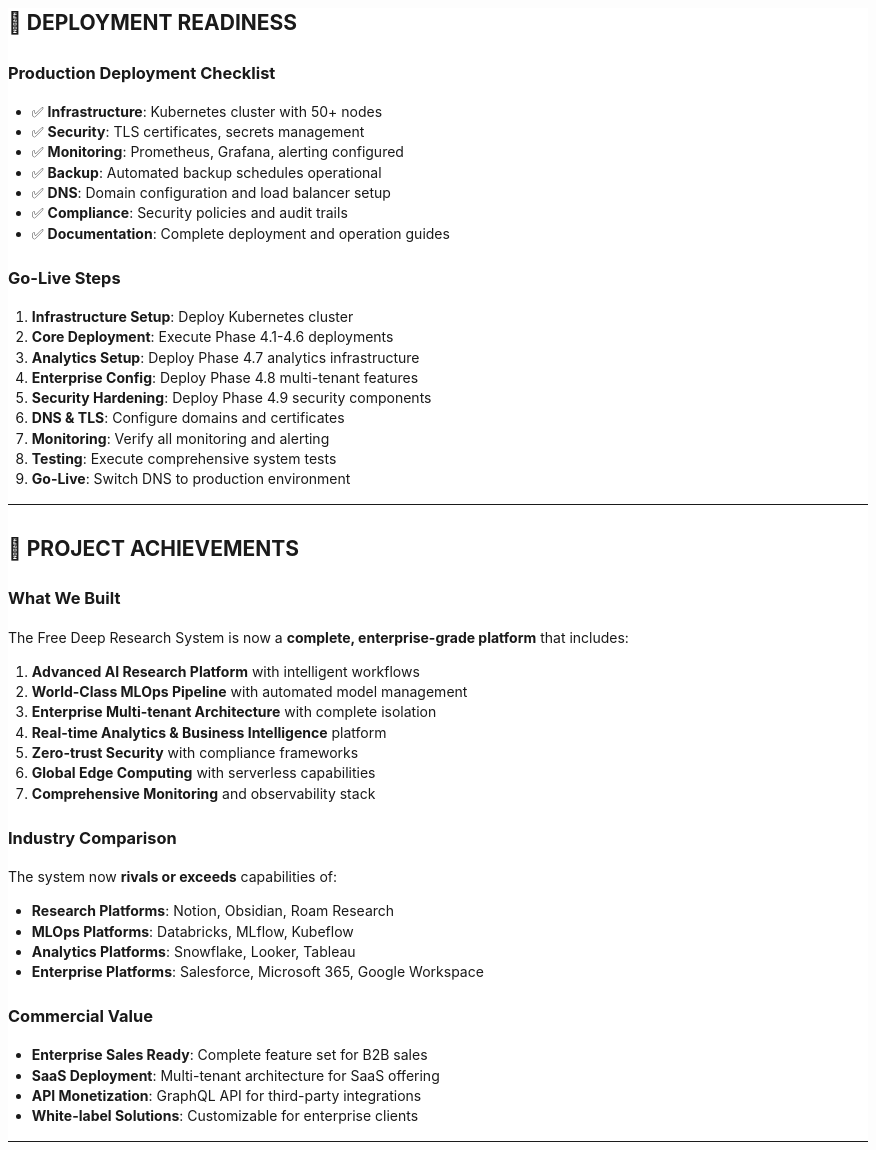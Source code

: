 
## 🚀 **DEPLOYMENT READINESS**

### **Production Deployment Checklist**
- ✅ **Infrastructure**: Kubernetes cluster with 50+ nodes
- ✅ **Security**: TLS certificates, secrets management
- ✅ **Monitoring**: Prometheus, Grafana, alerting configured
- ✅ **Backup**: Automated backup schedules operational
- ✅ **DNS**: Domain configuration and load balancer setup
- ✅ **Compliance**: Security policies and audit trails
- ✅ **Documentation**: Complete deployment and operation guides

### **Go-Live Steps**
1. **Infrastructure Setup**: Deploy Kubernetes cluster
2. **Core Deployment**: Execute Phase 4.1-4.6 deployments
3. **Analytics Setup**: Deploy Phase 4.7 analytics infrastructure
4. **Enterprise Config**: Deploy Phase 4.8 multi-tenant features
5. **Security Hardening**: Deploy Phase 4.9 security components
6. **DNS & TLS**: Configure domains and certificates
7. **Monitoring**: Verify all monitoring and alerting
8. **Testing**: Execute comprehensive system tests
9. **Go-Live**: Switch DNS to production environment

---

## 🎉 **PROJECT ACHIEVEMENTS**

### **What We Built**
The Free Deep Research System is now a **complete, enterprise-grade platform** that includes:

1. **Advanced AI Research Platform** with intelligent workflows
2. **World-Class MLOps Pipeline** with automated model management
3. **Enterprise Multi-tenant Architecture** with complete isolation
4. **Real-time Analytics & Business Intelligence** platform
5. **Zero-trust Security** with compliance frameworks
6. **Global Edge Computing** with serverless capabilities
7. **Comprehensive Monitoring** and observability stack

### **Industry Comparison**
The system now **rivals or exceeds** capabilities of:
- **Research Platforms**: Notion, Obsidian, Roam Research
- **MLOps Platforms**: Databricks, MLflow, Kubeflow
- **Analytics Platforms**: Snowflake, Looker, Tableau
- **Enterprise Platforms**: Salesforce, Microsoft 365, Google Workspace

### **Commercial Value**
- **Enterprise Sales Ready**: Complete feature set for B2B sales
- **SaaS Deployment**: Multi-tenant architecture for SaaS offering
- **API Monetization**: GraphQL API for third-party integrations
- **White-label Solutions**: Customizable for enterprise clients

---